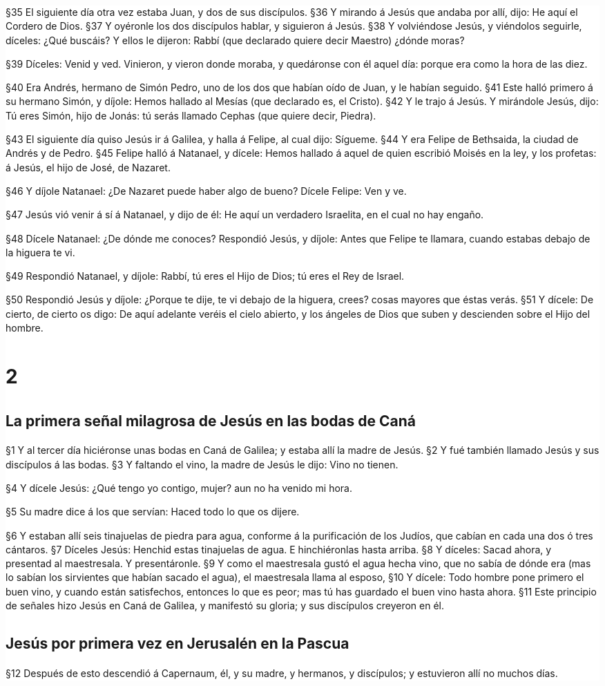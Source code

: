 §35 El siguiente día otra vez estaba Juan, y dos de sus discípulos. §36 Y mirando á Jesús que andaba por allí, dijo: He aquí el Cordero de Dios. §37 Y oyéronle los dos discípulos hablar, y siguieron á Jesús. §38 Y volviéndose Jesús, y viéndolos seguirle, díceles: ¿Qué buscáis? Y ellos le dijeron: Rabbí (que declarado quiere decir Maestro) ¿dónde moras?

§39 Díceles: Venid y ved. Vinieron, y vieron donde moraba, y quedáronse con él aquel día: porque era como la hora de las diez.

§40 Era Andrés, hermano de Simón Pedro, uno de los dos que habían oído de Juan, y le habían seguido. §41 Este halló primero á su hermano Simón, y díjole: Hemos hallado al Mesías (que declarado es, el Cristo). §42 Y le trajo á Jesús. Y mirándole Jesús, dijo: Tú eres Simón, hijo de Jonás: tú serás llamado Cephas (que quiere decir, Piedra).

§43 El siguiente día quiso Jesús ir á Galilea, y halla á Felipe, al cual dijo: Sígueme. §44 Y era Felipe de Bethsaida, la ciudad de Andrés y de Pedro. §45 Felipe halló á Natanael, y dícele: Hemos hallado á aquel de quien escribió Moisés en la ley, y los profetas: á Jesús, el hijo de José, de Nazaret.

§46 Y díjole Natanael: ¿De Nazaret puede haber algo de bueno? Dícele Felipe: Ven y ve.

§47 Jesús vió venir á sí á Natanael, y dijo de él: He aquí un verdadero Israelita, en el cual no hay engaño.

§48 Dícele Natanael: ¿De dónde me conoces? Respondió Jesús, y díjole: Antes que Felipe te llamara, cuando estabas debajo de la higuera te vi.

§49 Respondió Natanael, y díjole: Rabbí, tú eres el Hijo de Dios; tú eres el Rey de Israel.

§50 Respondió Jesús y díjole: ¿Porque te dije, te vi debajo de la higuera, crees? cosas mayores que éstas verás. §51 Y dícele: De cierto, de cierto os digo: De aquí adelante veréis el cielo abierto, y los ángeles de Dios que suben y descienden sobre el Hijo del hombre. 

# 2 
## La primera señal milagrosa de Jesús en las bodas de Caná
§1 Y al tercer día hiciéronse unas bodas en Caná de Galilea; y estaba allí la madre de Jesús. §2 Y fué también llamado Jesús y sus discípulos á las bodas. §3 Y faltando el vino, la madre de Jesús le dijo: Vino no tienen.

§4 Y dícele Jesús: ¿Qué tengo yo contigo, mujer? aun no ha venido mi hora.

§5 Su madre dice á los que servían: Haced todo lo que os dijere.

§6 Y estaban allí seis tinajuelas de piedra para agua, conforme á la purificación de los Judíos, que cabían en cada una dos ó tres cántaros. §7 Díceles Jesús: Henchid estas tinajuelas de agua. E hinchiéronlas hasta arriba. §8 Y díceles: Sacad ahora, y presentad al maestresala. Y presentáronle. §9 Y como el maestresala gustó el agua hecha vino, que no sabía de dónde era (mas lo sabían los sirvientes que habían sacado el agua), el maestresala llama al esposo, §10 Y dícele: Todo hombre pone primero el buen vino, y cuando están satisfechos, entonces lo que es peor; mas tú has guardado el buen vino hasta ahora. §11 Este principio de señales hizo Jesús en Caná de Galilea, y manifestó su gloria; y sus discípulos creyeron en él.

## Jesús por primera vez en Jerusalén en la Pascua
§12 Después de esto descendió á Capernaum, él, y su madre, y hermanos, y discípulos; y estuvieron allí no muchos días.
